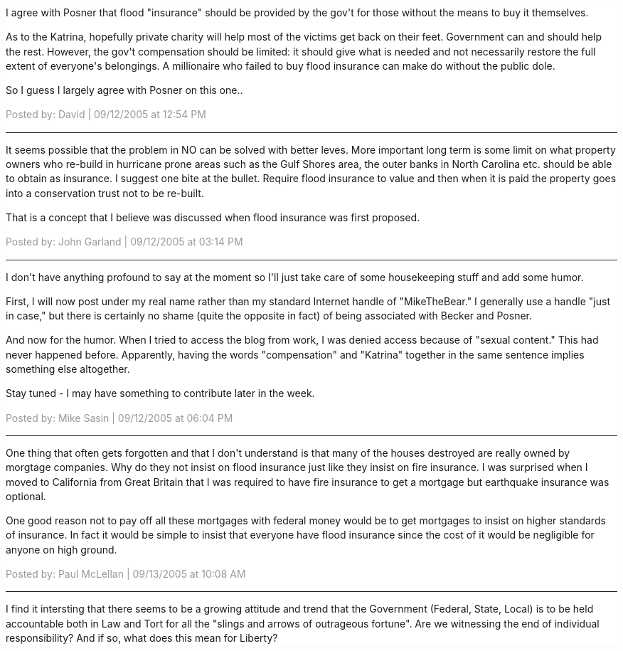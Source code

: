 I agree with Posner that flood "insurance" should be provided by the gov't for those without the means to buy it themselves.

As to the Katrina, hopefully private charity will help most of the victims get back on their feet.  Government can and should help the rest.  However, the gov't compensation should be limited:  it should give what is needed and not necessarily restore the full extent of everyone's belongings.  A millionaire who failed to buy flood insurance can make do without the public dole.

So I guess I largely agree with Posner on this one..

<span style="color:#999">Posted by: David | 09/12/2005 at 12:54 PM</span>

---

It seems possible that the problem in NO can be solved with better leves. More important long term is some limit on what property owners who re-build in hurricane prone areas such as the Gulf Shores area, the outer banks in North Carolina etc. should be able to obtain as insurance. I suggest one bite at the bullet. Require flood insurance to value and then when it is paid the property goes into a conservation trust not to be re-built.

That is a concept that I believe was discussed when flood insurance was first proposed.

<span style="color:#999">Posted by: John Garland | 09/12/2005 at 03:14 PM</span>

---

I don't have anything profound to say at the moment so I'll just take care of some housekeeping stuff and add some humor.

First, I will now post under my real name rather than my standard Internet handle of "MikeTheBear." I generally use a handle "just in case," but there is certainly no shame (quite the opposite in fact) of being associated with Becker and Posner.

And now for the humor. When I tried to access the blog from work, I was denied access because of "sexual content." This had never happened before. Apparently, having the words "compensation" and "Katrina" together in the same sentence implies something else altogether.

Stay tuned - I may have something to contribute later in the week.

<span style="color:#999">Posted by: Mike Sasin | 09/12/2005 at 06:04 PM</span>

---

One thing that often gets forgotten and that I don't understand is that many of the houses destroyed are really owned by morgtage companies. Why do they not insist on flood insurance just like they insist on fire insurance. I was surprised when I moved to California from Great Britain that I was required to have fire insurance to get a mortgage but earthquake insurance was optional.

One good reason not to pay off all these mortgages with federal money would be to get mortgages to insist on higher standards of insurance. In fact it would be simple to insist that everyone have flood insurance since the cost of it would be negligible for anyone on high ground.

<span style="color:#999">Posted by: Paul McLellan | 09/13/2005 at 10:08 AM</span>

---

I find it intersting that there seems to be a growing attitude and trend that the Government (Federal, State, Local) is to be held accountable both in Law and Tort for all the "slings and arrows of outrageous fortune". Are we witnessing the end of individual responsibility? And if so, what does this mean for Liberty?
